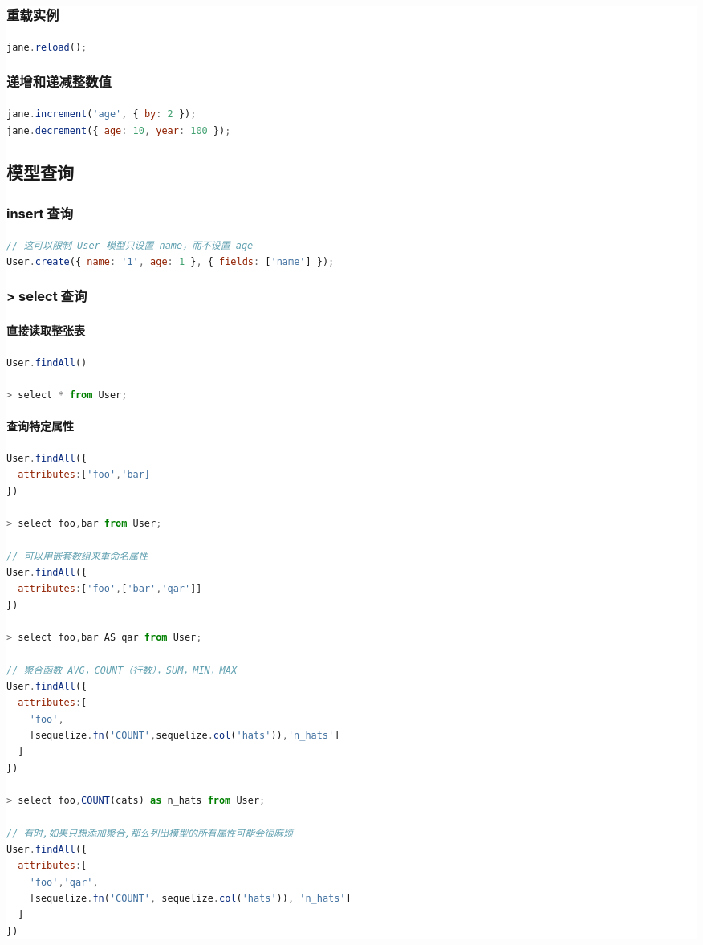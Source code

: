 ### 重载实例

```js
jane.reload();
```

### 递增和递减整数值

```js
jane.increment('age', { by: 2 });
jane.decrement({ age: 10, year: 100 });
```

## 模型查询

### insert 查询

```js
// 这可以限制 User 模型只设置 name，而不设置 age
User.create({ name: '1', age: 1 }, { fields: ['name'] });
```

### > select 查询

#### 直接读取整张表

```js
User.findAll()

> select * from User;
```

#### 查询特定属性

```js
User.findAll({
  attributes:['foo','bar]
})

> select foo,bar from User;

// 可以用嵌套数组来重命名属性
User.findAll({
  attributes:['foo',['bar','qar']]
})

> select foo,bar AS qar from User;

// 聚合函数 AVG，COUNT（行数），SUM，MIN，MAX
User.findAll({
  attributes:[
    'foo',
    [sequelize.fn('COUNT',sequelize.col('hats')),'n_hats']
  ]
})

> select foo,COUNT(cats) as n_hats from User;

// 有时,如果只想添加聚合,那么列出模型的所有属性可能会很麻烦
User.findAll({
  attributes:[
    'foo','qar',
    [sequelize.fn('COUNT', sequelize.col('hats')), 'n_hats']
  ]
})

```